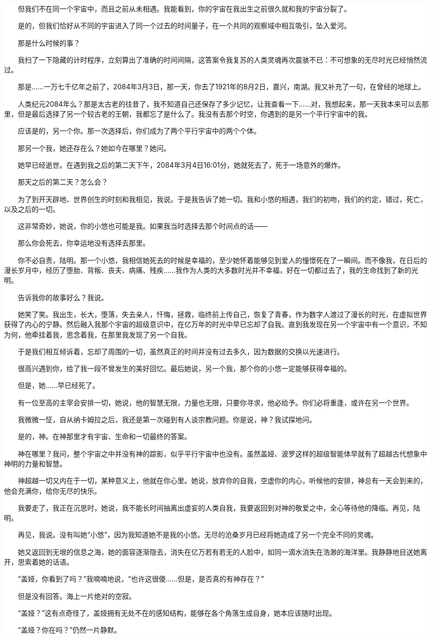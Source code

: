 　　但我们不在同一个宇宙中，而且之前从未相遇。我能看到，你的宇宙在我出生之前很久就和我的宇宙分裂了。

　　是的，但我们恰好从不同的宇宙进入了同一个过去的时间量子，在一个共同的观察域中相互吸引，坠入爱河。

　　那是什么时候的事？

　　我扫了一下隐藏的计时程序，立刻算出了准确的时间间隔，这答案令我复苏的人类灵魂再次震骇不已：不可想象的无尽时光已经悄然流过。

　　那是……一万七千亿年之前了，2084年3月3日，那一天，你去了1921年的8月2日，嘉兴，南湖。我又补充了一句，在曾经的地球上。

　　人类纪元2084年么？那是太古老的往昔了，我不知道自己还保存了多少记忆，让我查看一下……对，我想起来，那一天我本来可以去那里，但是最后选择了另一个较古老的王朝，我都忘了是什么了。我没有去那个时空，你遇到的是另一个平行宇宙中的我。

　　应该是的，另一个你。那一次选择后，你们成为了两个平行宇宙中的两个个体。

　　那另一个我，她还存在么？她如今在哪里？她问。

　　她早已经逝世。在遇到我之后的第二天下午，2084年3月4日16:01分，她就死去了，死于一场意外的爆炸。

　　那天之后的第二天？怎么会？

　　为了到开天辟地、世界创生的时刻和我相见，我说。于是我告诉了她一切。我和小悠的相遇，我们的初吻，我们的约定，错过，死亡，以及之后的一切。

　　这非常奇妙，她说，你的小悠也可能是我。如果我当时选择去那个时间点的话——

　　那么你会死去，你幸运地没有选择去那里。

　　你不必自责，陆明。那一个小悠，我相信她死去的时候是幸福的，至少她怀着能够见到爱人的憧憬死在了一瞬间。而不像我，在日后的漫长岁月中，经历了堕胎、背叛、丧夫、病痛、残疾……我作为人类的大多数时光并不幸福，好在一切都过去了，我的生命找到了新的光明。

　　告诉我你的故事好么？我说。

　　她笑了笑。我出生，长大，堕落，失去亲人，忏悔，拯救，临终前上传自己，恢复了青春，作为数字人渡过了漫长的时光，在虚拟世界获得了内心的宁静。然后融入我那个宇宙的超级意识中，在亿万年的时光中早已忘却了自我。直到我发现在另一个宇宙中有一个意识，不知为何，他牵挂着我，思念着我，在那里我发现了另一个自我。

　　于是我们相互倾诉着，忘却了周围的一切，虽然真正的时间并没有过去多久，因为数据的交换以光速进行。

　　很高兴遇到你，给了我一段不曾发生的美好回忆。最后她说，另一个我，那个你的小悠一定能够获得幸福的。

　　但是，她……早已经死了。

　　有一位至高的主宰会安排一切，她说，他的智慧无限，力量也无限，只要你寻求，他必给予。你们必将重逢，或许在另一个世界。

　　我微微一怔，自从纳卡姆拉之后，我还是第一次碰到有人谈宗教问题。你是说，神？我试探地问。

　　是的，神。在神那里才有宇宙、生命和一切最终的答案。

　　神在哪里？我问，整个宇宙之中并没有神的踪影，似乎平行宇宙中也没有。虽然盖娅、波罗这样的超级智能体早就有了超越古代想象中神明的力量和智慧。

　　神超越一切又内在于一切，某种意义上，他就在你心里。她说，放弃你的自我，空虚你的内心，听候他的安排，神总有一天会到来的，他会充满你，给你无尽的快乐。

　　我要走了，我正在沉思时，她说，我不能长时间抽离出虚妄的人类自我，我要返回到对神的敬爱之中，全心等待他的降临。再见，陆明。

　　再见，我说。没有叫她“小悠”，因为我知道她不是我的小悠。无尽的沧桑岁月已经将她造成了另一个完全不同的灵魂。

　　她又返回到无垠的信息之海，她的面容逐渐隐去，消失在亿万若有若无的人脸中，如同一滴水消失在浩渺的海洋里。我静静地目送她离开，思索着她的话语。

　　“盖娅，你看到了吗？”我喃喃地说，“也许这很傻……但是，是否真的有神存在？”

　　但是没有回答。海上一片绝对的空寂。

　　“盖娅？”这有点奇怪了，盖娅拥有无处不在的感知结构，能够在各个角落生成自身，她本应该随时出现。

　　“盖娅？你在吗？”仍然一片静默。
